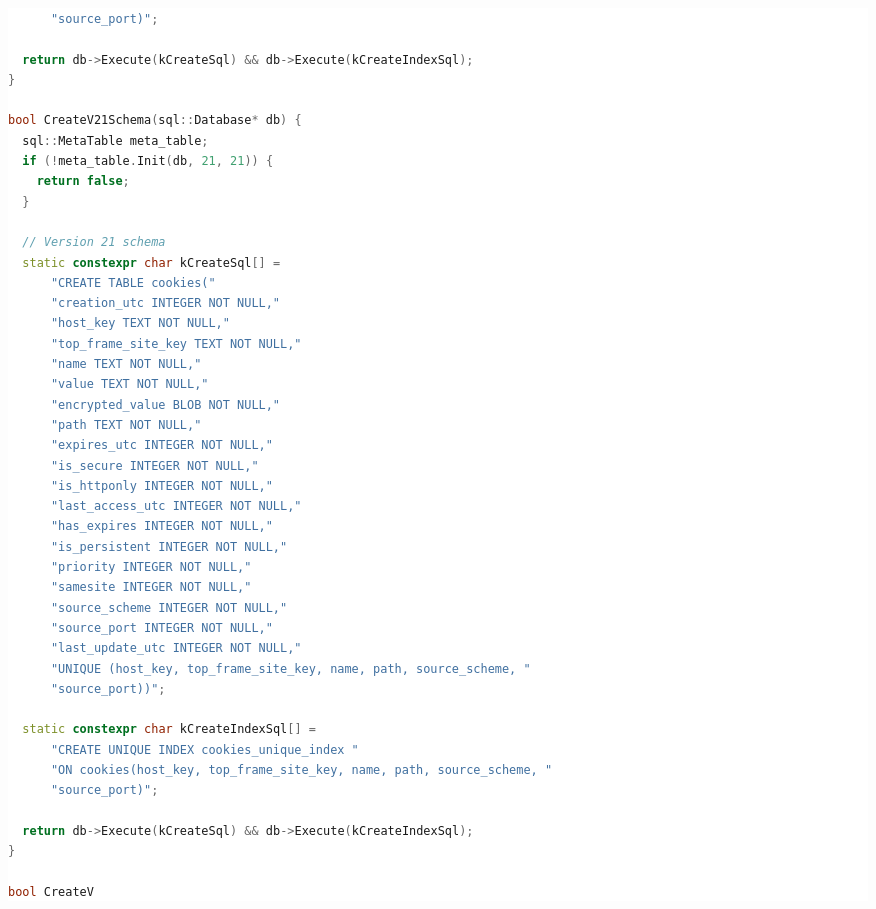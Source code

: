 ```cpp
      "source_port)";

  return db->Execute(kCreateSql) && db->Execute(kCreateIndexSql);
}

bool CreateV21Schema(sql::Database* db) {
  sql::MetaTable meta_table;
  if (!meta_table.Init(db, 21, 21)) {
    return false;
  }

  // Version 21 schema
  static constexpr char kCreateSql[] =
      "CREATE TABLE cookies("
      "creation_utc INTEGER NOT NULL,"
      "host_key TEXT NOT NULL,"
      "top_frame_site_key TEXT NOT NULL,"
      "name TEXT NOT NULL,"
      "value TEXT NOT NULL,"
      "encrypted_value BLOB NOT NULL,"
      "path TEXT NOT NULL,"
      "expires_utc INTEGER NOT NULL,"
      "is_secure INTEGER NOT NULL,"
      "is_httponly INTEGER NOT NULL,"
      "last_access_utc INTEGER NOT NULL,"
      "has_expires INTEGER NOT NULL,"
      "is_persistent INTEGER NOT NULL,"
      "priority INTEGER NOT NULL,"
      "samesite INTEGER NOT NULL,"
      "source_scheme INTEGER NOT NULL,"
      "source_port INTEGER NOT NULL,"
      "last_update_utc INTEGER NOT NULL,"
      "UNIQUE (host_key, top_frame_site_key, name, path, source_scheme, "
      "source_port))";

  static constexpr char kCreateIndexSql[] =
      "CREATE UNIQUE INDEX cookies_unique_index "
      "ON cookies(host_key, top_frame_site_key, name, path, source_scheme, "
      "source_port)";

  return db->Execute(kCreateSql) && db->Execute(kCreateIndexSql);
}

bool CreateV
```